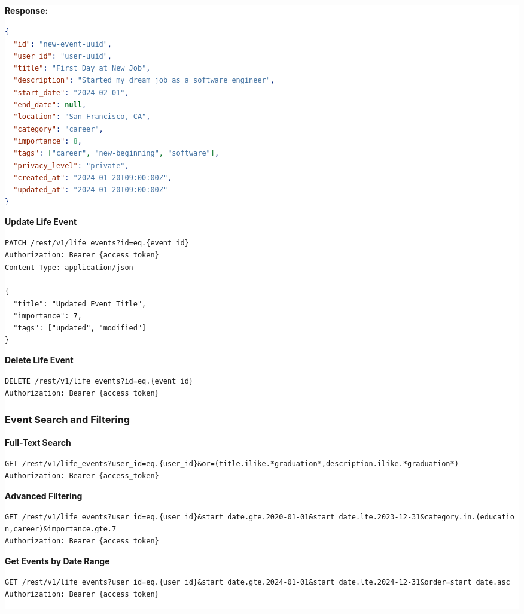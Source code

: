 **Response:**
```json
{
  "id": "new-event-uuid",
  "user_id": "user-uuid",
  "title": "First Day at New Job",
  "description": "Started my dream job as a software engineer",
  "start_date": "2024-02-01",
  "end_date": null,
  "location": "San Francisco, CA",
  "category": "career",
  "importance": 8,
  "tags": ["career", "new-beginning", "software"],
  "privacy_level": "private",
  "created_at": "2024-01-20T09:00:00Z",
  "updated_at": "2024-01-20T09:00:00Z"
}
```

**Update Life Event**
```http
PATCH /rest/v1/life_events?id=eq.{event_id}
Authorization: Bearer {access_token}
Content-Type: application/json

{
  "title": "Updated Event Title",
  "importance": 7,
  "tags": ["updated", "modified"]
}
```

**Delete Life Event**
```http
DELETE /rest/v1/life_events?id=eq.{event_id}
Authorization: Bearer {access_token}
```

### **Event Search and Filtering**

**Full-Text Search**
```http
GET /rest/v1/life_events?user_id=eq.{user_id}&or=(title.ilike.*graduation*,description.ilike.*graduation*)
Authorization: Bearer {access_token}
```

**Advanced Filtering**
```http
GET /rest/v1/life_events?user_id=eq.{user_id}&start_date.gte.2020-01-01&start_date.lte.2023-12-31&category.in.(education,career)&importance.gte.7
Authorization: Bearer {access_token}
```

**Get Events by Date Range**
```http
GET /rest/v1/life_events?user_id=eq.{user_id}&start_date.gte.2024-01-01&start_date.lte.2024-12-31&order=start_date.asc
Authorization: Bearer {access_token}
```

---